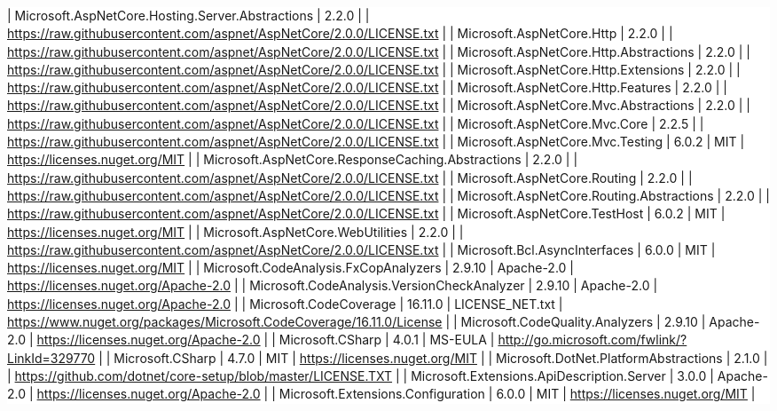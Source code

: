  | Microsoft.AspNetCore.Hosting.Server.Abstractions                              | 2.2.0                                          |                 | https://raw.githubusercontent.com/aspnet/AspNetCore/2.0.0/LICENSE.txt                               | 
 | Microsoft.AspNetCore.Http                                                     | 2.2.0                                          |                 | https://raw.githubusercontent.com/aspnet/AspNetCore/2.0.0/LICENSE.txt                               | 
 | Microsoft.AspNetCore.Http.Abstractions                                        | 2.2.0                                          |                 | https://raw.githubusercontent.com/aspnet/AspNetCore/2.0.0/LICENSE.txt                               | 
 | Microsoft.AspNetCore.Http.Extensions                                          | 2.2.0                                          |                 | https://raw.githubusercontent.com/aspnet/AspNetCore/2.0.0/LICENSE.txt                               | 
 | Microsoft.AspNetCore.Http.Features                                            | 2.2.0                                          |                 | https://raw.githubusercontent.com/aspnet/AspNetCore/2.0.0/LICENSE.txt                               | 
 | Microsoft.AspNetCore.Mvc.Abstractions                                         | 2.2.0                                          |                 | https://raw.githubusercontent.com/aspnet/AspNetCore/2.0.0/LICENSE.txt                               | 
 | Microsoft.AspNetCore.Mvc.Core                                                 | 2.2.5                                          |                 | https://raw.githubusercontent.com/aspnet/AspNetCore/2.0.0/LICENSE.txt                               | 
 | Microsoft.AspNetCore.Mvc.Testing                                              | 6.0.2                                          | MIT             | https://licenses.nuget.org/MIT                                                                      | 
 | Microsoft.AspNetCore.ResponseCaching.Abstractions                             | 2.2.0                                          |                 | https://raw.githubusercontent.com/aspnet/AspNetCore/2.0.0/LICENSE.txt                               | 
 | Microsoft.AspNetCore.Routing                                                  | 2.2.0                                          |                 | https://raw.githubusercontent.com/aspnet/AspNetCore/2.0.0/LICENSE.txt                               | 
 | Microsoft.AspNetCore.Routing.Abstractions                                     | 2.2.0                                          |                 | https://raw.githubusercontent.com/aspnet/AspNetCore/2.0.0/LICENSE.txt                               | 
 | Microsoft.AspNetCore.TestHost                                                 | 6.0.2                                          | MIT             | https://licenses.nuget.org/MIT                                                                      | 
 | Microsoft.AspNetCore.WebUtilities                                             | 2.2.0                                          |                 | https://raw.githubusercontent.com/aspnet/AspNetCore/2.0.0/LICENSE.txt                               | 
 | Microsoft.Bcl.AsyncInterfaces                                                 | 6.0.0                                          | MIT             | https://licenses.nuget.org/MIT                                                                      | 
 | Microsoft.CodeAnalysis.FxCopAnalyzers                                         | 2.9.10                                         | Apache-2.0      | https://licenses.nuget.org/Apache-2.0                                                               | 
 | Microsoft.CodeAnalysis.VersionCheckAnalyzer                                   | 2.9.10                                         | Apache-2.0      | https://licenses.nuget.org/Apache-2.0                                                               | 
 | Microsoft.CodeCoverage                                                        | 16.11.0                                        | LICENSE_NET.txt | https://www.nuget.org/packages/Microsoft.CodeCoverage/16.11.0/License                               | 
 | Microsoft.CodeQuality.Analyzers                                               | 2.9.10                                         | Apache-2.0      | https://licenses.nuget.org/Apache-2.0                                                               | 
 | Microsoft.CSharp                                                              | 4.0.1                                          | MS-EULA         | http://go.microsoft.com/fwlink/?LinkId=329770                                                       | 
 | Microsoft.CSharp                                                              | 4.7.0                                          | MIT             | https://licenses.nuget.org/MIT                                                                      | 
 | Microsoft.DotNet.PlatformAbstractions                                         | 2.1.0                                          |                 | https://github.com/dotnet/core-setup/blob/master/LICENSE.TXT                                        | 
 | Microsoft.Extensions.ApiDescription.Server                                    | 3.0.0                                          | Apache-2.0      | https://licenses.nuget.org/Apache-2.0                                                               | 
 | Microsoft.Extensions.Configuration                                            | 6.0.0                                          | MIT             | https://licenses.nuget.org/MIT                                                                      | 